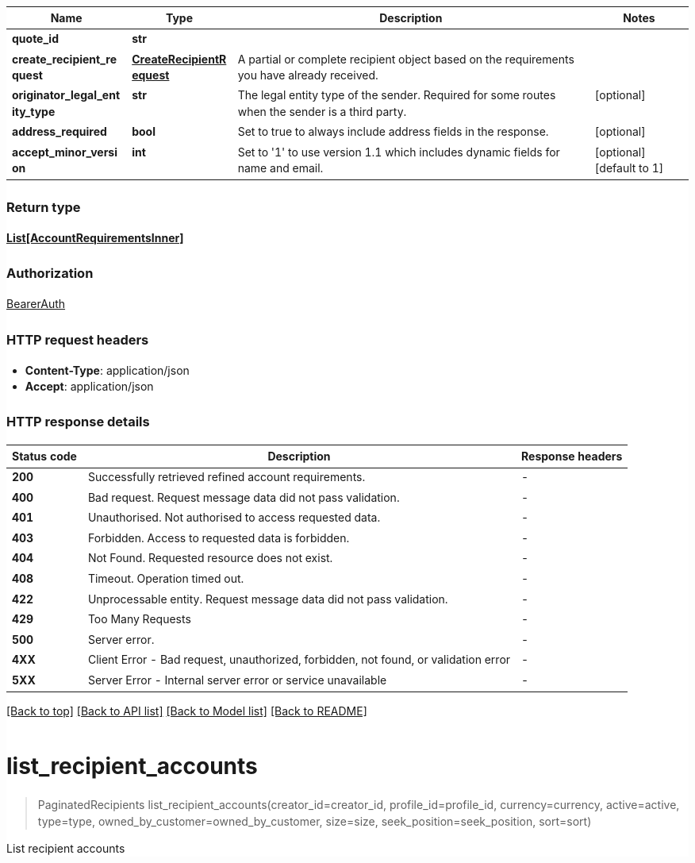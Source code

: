 Name | Type | Description  | Notes
------------- | ------------- | ------------- | -------------
 **quote_id** | **str**|  | 
 **create_recipient_request** | [**CreateRecipientRequest**](CreateRecipientRequest.md)| A partial or complete recipient object based on the requirements you have already received. | 
 **originator_legal_entity_type** | **str**| The legal entity type of the sender. Required for some routes when the sender is a third party. | [optional] 
 **address_required** | **bool**| Set to true to always include address fields in the response. | [optional] 
 **accept_minor_version** | **int**| Set to &#39;1&#39; to use version 1.1 which includes dynamic fields for name and email. | [optional] [default to 1]

### Return type

[**List[AccountRequirementsInner]**](AccountRequirementsInner.md)

### Authorization

[BearerAuth](../README.md#BearerAuth)

### HTTP request headers

 - **Content-Type**: application/json
 - **Accept**: application/json

### HTTP response details

| Status code | Description | Response headers |
|-------------|-------------|------------------|
**200** | Successfully retrieved refined account requirements. |  -  |
**400** | Bad request. Request message data did not pass validation. |  -  |
**401** | Unauthorised. Not authorised to access requested data. |  -  |
**403** | Forbidden. Access to requested data is forbidden. |  -  |
**404** | Not Found. Requested resource does not exist. |  -  |
**408** | Timeout. Operation timed out. |  -  |
**422** | Unprocessable entity. Request message data did not pass validation. |  -  |
**429** | Too Many Requests |  -  |
**500** | Server error. |  -  |
**4XX** | Client Error - Bad request, unauthorized, forbidden, not found, or validation error |  -  |
**5XX** | Server Error - Internal server error or service unavailable |  -  |

[[Back to top]](#) [[Back to API list]](../README.md#documentation-for-api-endpoints) [[Back to Model list]](../README.md#documentation-for-models) [[Back to README]](../README.md)

# **list_recipient_accounts**
> PaginatedRecipients list_recipient_accounts(creator_id=creator_id, profile_id=profile_id, currency=currency, active=active, type=type, owned_by_customer=owned_by_customer, size=size, seek_position=seek_position, sort=sort)

List recipient accounts
